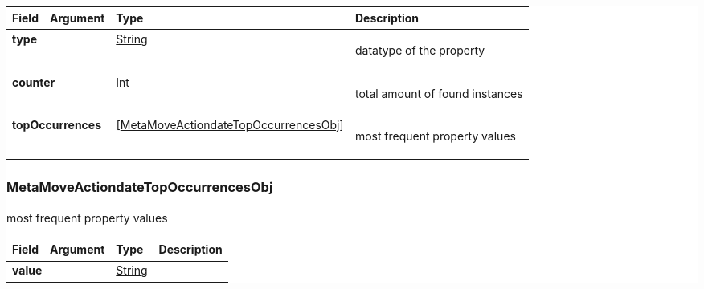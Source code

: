 <table>
<thead>
<tr>
<th align="left">Field</th>
<th align="right">Argument</th>
<th align="left">Type</th>
<th align="left">Description</th>
</tr>
</thead>
<tbody>
<tr>
<td colspan="2" valign="top"><strong>type</strong></td>
<td valign="top"><a href="#string">String</a></td>
<td>

datatype of the property

</td>
</tr>
<tr>
<td colspan="2" valign="top"><strong>counter</strong></td>
<td valign="top"><a href="#int">Int</a></td>
<td>

total amount of found instances

</td>
</tr>
<tr>
<td colspan="2" valign="top"><strong>topOccurrences</strong></td>
<td valign="top">[<a href="#metamoveactiondatetopoccurrencesobj">MetaMoveActiondateTopOccurrencesObj</a>]</td>
<td>

most frequent property values

</td>
</tr>
</tbody>
</table>

### MetaMoveActiondateTopOccurrencesObj

most frequent property values

<table>
<thead>
<tr>
<th align="left">Field</th>
<th align="right">Argument</th>
<th align="left">Type</th>
<th align="left">Description</th>
</tr>
</thead>
<tbody>
<tr>
<td colspan="2" valign="top"><strong>value</strong></td>
<td valign="top"><a href="#string">String</a></td>
<td>
